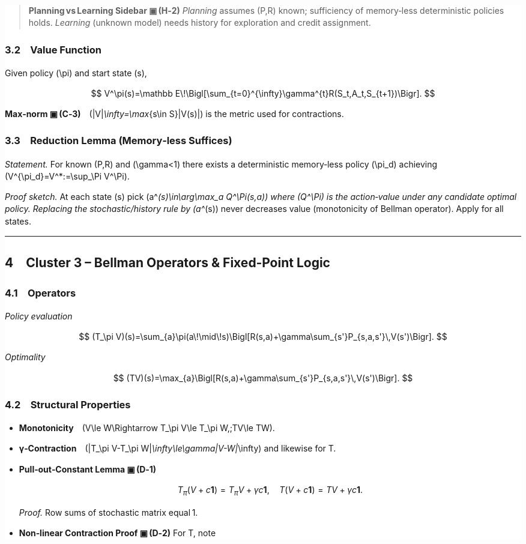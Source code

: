 > **Planning vs Learning Sidebar ▣ (H‑2)**
> *Planning* assumes \(P,R\) known; sufficiency of memory‑less deterministic policies holds. *Learning* (unknown model) needs history for exploration and credit assignment.

### 3.2 Value Function

Given policy \(\pi\) and start state \(s\),

$$
V^\pi(s)=\mathbb E\!\Bigl[\sum_{t=0}^{\infty}\gamma^{t}R(S_t,A_t,S_{t+1})\Bigr].
$$

**Max‑norm ▣ (C‑3)** \(\|V\|_\infty=\max_{s\in S}|V(s)|\) is the metric used for contractions.

### 3.3 Reduction Lemma (Memory‑less Suffices)

*Statement.* For known \(P,R\) and \(\gamma<1\) there exists a deterministic memory‑less policy \(\pi_d\) achieving \(V^{\pi_d}=V^*:=\sup_\Pi V^\Pi\).

*Proof sketch.* At each state \(s\) pick \(a^*(s)\in\arg\max_a Q^\Pi(s,a)\) where \(Q^\Pi\) is the action‑value under any candidate optimal policy.  Replacing the stochastic/history rule by \(a^*(s)\) never decreases value (monotonicity of Bellman operator). Apply for all states.

---

## 4 Cluster 3 – Bellman Operators & Fixed‑Point Logic

### 4.1 Operators

*Policy evaluation*

$$
(T_\pi V)(s)=\sum_{a}\pi(a\!\mid\!s)\Bigl[R(s,a)+\gamma\sum_{s'}P_{s,a,s'}\,V(s')\Bigr].
$$

*Optimality*

$$
(TV)(s)=\max_{a}\Bigl[R(s,a)+\gamma\sum_{s'}P_{s,a,s'}\,V(s')\Bigr].
$$

### 4.2 Structural Properties

* **Monotonicity** \(V\le W\Rightarrow T_\pi V\le T_\pi W,\;TV\le TW\).

* **γ‑Contraction** \(\|T_\pi V-T_\pi W\|_\infty\le\gamma\|V-W\|_\infty\) and likewise for T.

* **Pull‑out‑Constant Lemma ▣ (D‑1)**

  $$
  T_\pi(V+c\mathbf 1)=T_\pi V+\gamma c\mathbf 1,\quad T(V+c\mathbf 1)=T V+\gamma c\mathbf 1.
  $$

  *Proof.* Row sums of stochastic matrix equal 1.

* **Non‑linear Contraction Proof ▣ (D‑2)**
  For T, note
